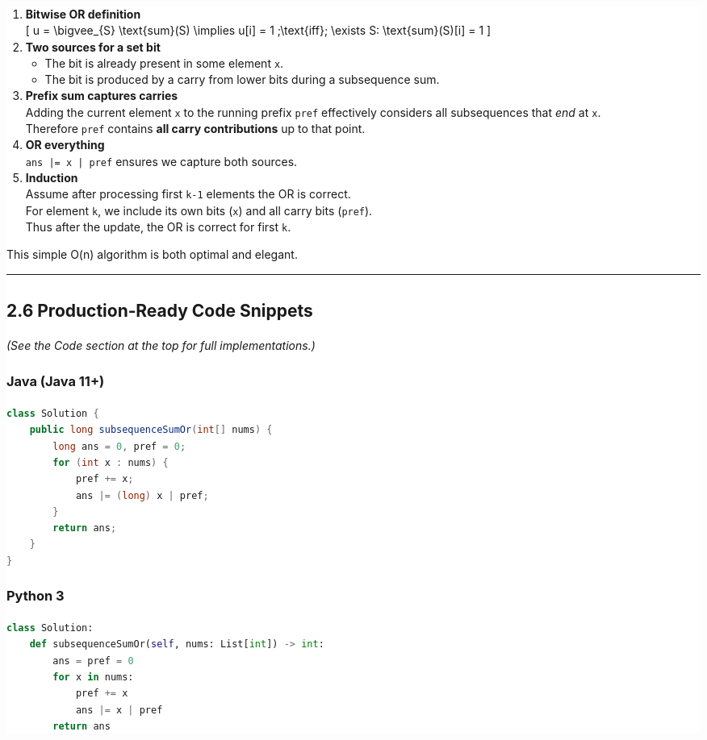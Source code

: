 1. **Bitwise OR definition**  
   \[
   u = \bigvee_{S} \text{sum}(S) \implies u[i] = 1 \;\text{iff}\; \exists S: \text{sum}(S)[i] = 1
   \]
2. **Two sources for a set bit**  
   - The bit is already present in some element `x`.  
   - The bit is produced by a carry from lower bits during a subsequence sum.
3. **Prefix sum captures carries**  
   Adding the current element `x` to the running prefix `pref` effectively considers all subsequences that *end* at `x`.  
   Therefore `pref` contains **all carry contributions** up to that point.  
4. **OR everything**  
   `ans |= x | pref` ensures we capture both sources.  
5. **Induction**  
   Assume after processing first `k-1` elements the OR is correct.  
   For element `k`, we include its own bits (`x`) and all carry bits (`pref`).  
   Thus after the update, the OR is correct for first `k`.  

This simple O(n) algorithm is both optimal and elegant.

---

## 2.6 Production‑Ready Code Snippets  

*(See the Code section at the top for full implementations.)*  

### Java (Java 11+)

```java
class Solution {
    public long subsequenceSumOr(int[] nums) {
        long ans = 0, pref = 0;
        for (int x : nums) {
            pref += x;
            ans |= (long) x | pref;
        }
        return ans;
    }
}
```

### Python 3

```python
class Solution:
    def subsequenceSumOr(self, nums: List[int]) -> int:
        ans = pref = 0
        for x in nums:
            pref += x
            ans |= x | pref
        return ans
```
